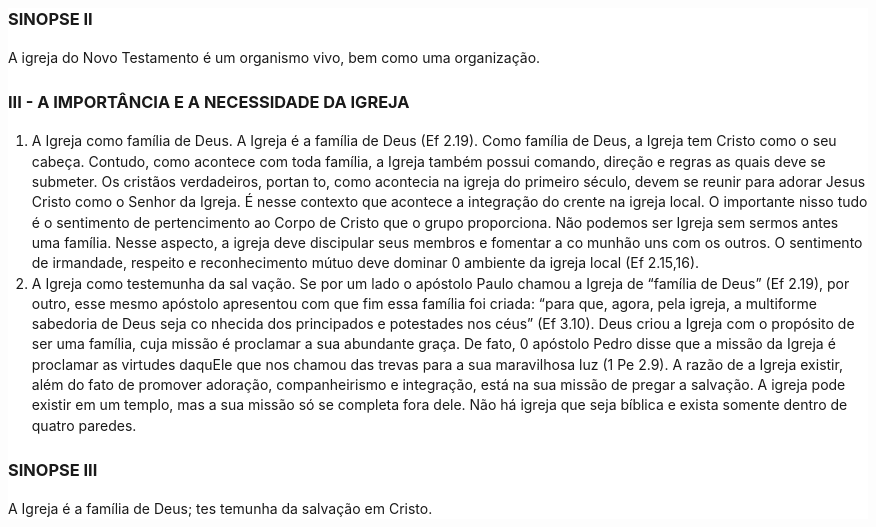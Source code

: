 ### SINOPSE II
A igreja do Novo Testamento é
um organismo vivo, bem como
uma organização.

### III - A IMPORTÂNCIA E A NECESSIDADE DA IGREJA
1. A Igreja como família de Deus. A
Igreja é a família de Deus (Ef 2.19). Como
família de Deus, a Igreja tem Cristo como
o seu cabeça. Contudo, como acontece
com toda família, a Igreja também possui
comando, direção e regras as quais deve se
submeter. Os cristãos verdadeiros, portan­
to, como acontecia na igreja do primeiro
século, devem se reunir para adorar Jesus
Cristo como o Senhor da Igreja. É nesse
contexto que acontece a integração do
crente na igreja local. O importante nisso
tudo é o sentimento de pertencimento ao
Corpo de Cristo que o grupo proporciona.
Não podemos ser Igreja sem sermos antes
uma família. Nesse aspecto, a igreja deve
discipular seus membros e fomentar a co­
munhão uns com os outros. O sentimento
de irmandade, respeito e reconhecimento
mútuo deve dominar 0 ambiente da igreja
local (Ef 2.15,16).
2. A Igreja como testemunha da sal­
vação. Se por um lado o apóstolo Paulo
chamou a Igreja de “família de Deus”
(Ef 2.19), por outro, esse mesmo apóstolo
apresentou com que fim essa família foi
criada: “para que, agora, pela igreja, a
multiforme sabedoria de Deus seja co­
nhecida dos principados e potestades nos
céus” (Ef 3.10). Deus criou a Igreja com o
propósito de ser uma família, cuja missão
é proclamar a sua abundante graça. De
fato, 0 apóstolo Pedro disse que a missão
da Igreja é proclamar as virtudes daquEle
que nos chamou das trevas para a sua
maravilhosa luz (1 Pe 2.9). A razão de a
Igreja existir, além do fato de promover
adoração, companheirismo e integração,
está na sua missão de pregar a salvação. A
igreja pode existir em um templo, mas a
sua missão só se completa fora dele. Não
há igreja que seja bíblica e exista somente
dentro de quatro paredes.

### SINOPSE III
A Igreja é a família de Deus; tes­
temunha da salvação em Cristo.
